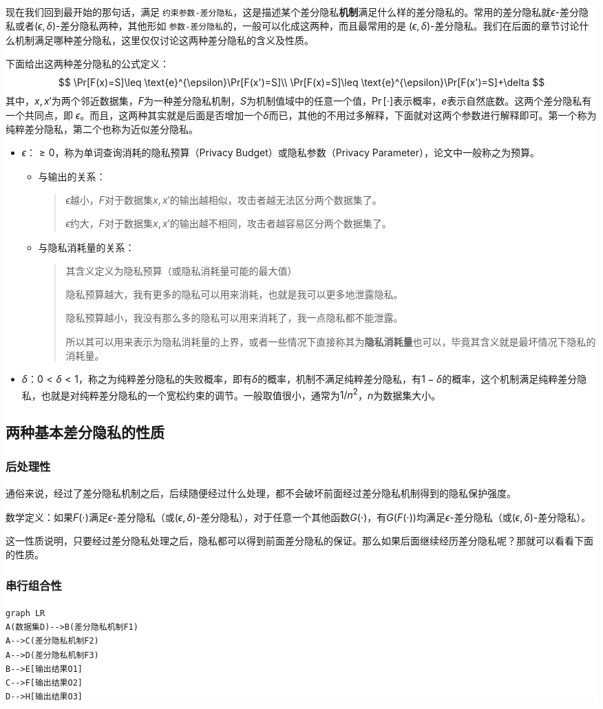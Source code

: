 现在我们回到最开始的那句话，满足 `约束参数-差分隐私`，这是描述某个差分隐私**机制**满足什么样的差分隐私的。常用的差分隐私就$\epsilon$-差分隐私或者$(\epsilon,\delta)$-差分隐私两种，其他形如 `参数-差分隐私`的，一般可以化成这两种，而且最常用的是 $(\epsilon,\delta)$-差分隐私。我们在后面的章节讨论什么机制满足哪种差分隐私，这里仅仅讨论这两种差分隐私的含义及性质。

下面给出这两种差分隐私的公式定义：
$$
\Pr[F(x)=S]\leq \text{e}^{\epsilon}\Pr[F(x')=S]\\
\Pr[F(x)=S]\leq \text{e}^{\epsilon}\Pr[F(x')=S]+\delta
$$
其中，$x,x'$为两个邻近数据集，$F$为一种差分隐私机制，$S$为机制值域中的任意一个值，$\Pr[\cdot]$表示概率，$e$表示自然底数。这两个差分隐私有一个共同点，即 $\epsilon$。而且，这两种其实就是后面是否增加一个$\delta$而已，其他的不用过多解释，下面就对这两个参数进行解释即可。第一个称为纯粹差分隐私，第二个也称为近似差分隐私。

-   $\epsilon$：$\geq0$，称为单词查询消耗的隐私预算（Privacy Budget）或隐私参数（Privacy Parameter），论文中一般称之为预算。

    -   与输出的关系：

        >   $\epsilon$越小，$F$对于数据集$x,x'$的输出越相似，攻击者越无法区分两个数据集了。
        >
        >   $\epsilon$约大，$F$对于数据集$x,x'$的输出越不相同，攻击者越容易区分两个数据集了。
        
    -    与隐私消耗量的关系：

         >   其含义定义为隐私预算（或隐私消耗量可能的最大值）
         >
         >   隐私预算越大，我有更多的隐私可以用来消耗，也就是我可以更多地泄露隐私。
         >
         >   隐私预算越小，我没有那么多的隐私可以用来消耗了，我一点隐私都不能泄露。
         >
         >   所以其可以用来表示为隐私消耗量的上界，或者一些情况下直接称其为**隐私消耗量**也可以，毕竟其含义就是最坏情况下隐私的消耗量。

-   $\delta$：$0<\delta<1$，称之为纯粹差分隐私的失败概率，即有$\delta$的概率，机制不满足纯粹差分隐私，有$1-\delta$的概率，这个机制满足纯粹差分隐私，也就是对纯粹差分隐私的一个宽松约束的调节。一般取值很小，通常为$1/n^2$，$n$为数据集大小。

## 两种基本差分隐私的性质

### 后处理性

通俗来说，经过了差分隐私机制之后，后续随便经过什么处理，都不会破坏前面经过差分隐私机制得到的隐私保护强度。

数学定义：如果$F(\cdot)$满足$\epsilon$-差分隐私（或$(\epsilon,\delta)$-差分隐私），对于任意一个其他函数$G(\cdot)$，有$G(F(\cdot))$均满足$\epsilon$-差分隐私（或$(\epsilon,\delta)$-差分隐私）。

这一性质说明，只要经过差分隐私处理之后，隐私都可以得到前面差分隐私的保证。那么如果后面继续经历差分隐私呢？那就可以看看下面的性质。

### 串行组合性

```mermaid
graph LR
A(数据集D)-->B(差分隐私机制F1)
A-->C(差分隐私机制F2)
A-->D(差分隐私机制F3)
B-->E[输出结果O1]
C-->F[输出结果O2]
D-->H[输出结果O3]
```
